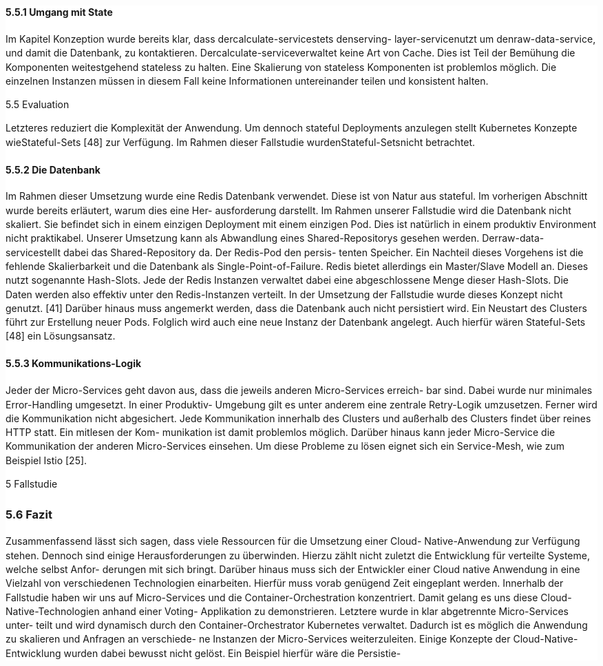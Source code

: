 #### 5.5.1 Umgang mit State

Im Kapitel Konzeption wurde bereits klar, dass dercalculate-servicestets denserving-
layer-servicenutzt um denraw-data-service, und damit die Datenbank, zu kontaktieren.
Dercalculate-serviceverwaltet keine Art von Cache.
Dies ist Teil der Bemühung die Komponenten weitestgehend stateless zu halten. Eine
Skalierung von stateless Komponenten ist problemlos möglich. Die einzelnen Instanzen
müssen in diesem Fall keine Informationen untereinander teilen und konsistent halten.



5.5 Evaluation

Letzteres reduziert die Komplexität der Anwendung.
Um dennoch stateful Deployments anzulegen stellt Kubernetes Konzepte wieStateful-Sets
[48] zur Verfügung. Im Rahmen dieser Fallstudie wurdenStateful-Setsnicht betrachtet.

#### 5.5.2 Die Datenbank

Im Rahmen dieser Umsetzung wurde eine Redis Datenbank verwendet. Diese ist von
Natur aus stateful. Im vorherigen Abschnitt wurde bereits erläutert, warum dies eine Her-
ausforderung darstellt. Im Rahmen unserer Fallstudie wird die Datenbank nicht skaliert.
Sie befindet sich in einem einzigen Deployment mit einem einzigen Pod. Dies ist natürlich
in einem produktiv Environment nicht praktikabel.
Unserer Umsetzung kann als Abwandlung eines Shared-Repositorys gesehen werden.
Derraw-data-servicestellt dabei das Shared-Repository da. Der Redis-Pod den persis-
tenten Speicher. Ein Nachteil dieses Vorgehens ist die fehlende Skalierbarkeit und die
Datenbank als Single-Point-of-Failure.
Redis bietet allerdings ein Master/Slave Modell an. Dieses nutzt sogenannte Hash-Slots.
Jede der Redis Instanzen verwaltet dabei eine abgeschlossene Menge dieser Hash-Slots.
Die Daten werden also effektiv unter den Redis-Instanzen verteilt. In der Umsetzung der
Fallstudie wurde dieses Konzept nicht genutzt. [41]
Darüber hinaus muss angemerkt werden, dass die Datenbank auch nicht persistiert wird.
Ein Neustart des Clusters führt zur Erstellung neuer Pods. Folglich wird auch eine neue
Instanz der Datenbank angelegt. Auch hierfür wären Stateful-Sets [48] ein Lösungsansatz.

#### 5.5.3 Kommunikations-Logik

Jeder der Micro-Services geht davon aus, dass die jeweils anderen Micro-Services erreich-
bar sind. Dabei wurde nur minimales Error-Handling umgesetzt. In einer Produktiv-
Umgebung gilt es unter anderem eine zentrale Retry-Logik umzusetzen.
Ferner wird die Kommunikation nicht abgesichert. Jede Kommunikation innerhalb des
Clusters und außerhalb des Clusters findet über reines HTTP statt. Ein mitlesen der Kom-
munikation ist damit problemlos möglich.
Darüber hinaus kann jeder Micro-Service die Kommunikation der anderen Micro-Services
einsehen. Um diese Probleme zu lösen eignet sich ein Service-Mesh, wie zum Beispiel
Istio [25].


5 Fallstudie

### 5.6 Fazit

Zusammenfassend lässt sich sagen, dass viele Ressourcen für die Umsetzung einer Cloud-
Native-Anwendung zur Verfügung stehen. Dennoch sind einige Herausforderungen zu
überwinden.
Hierzu zählt nicht zuletzt die Entwicklung für verteilte Systeme, welche selbst Anfor-
derungen mit sich bringt. Darüber hinaus muss sich der Entwickler einer Cloud native
Anwendung in eine Vielzahl von verschiedenen Technologien einarbeiten. Hierfür muss
vorab genügend Zeit eingeplant werden.
Innerhalb der Fallstudie haben wir uns auf Micro-Services und die Container-Orchestration
konzentriert. Damit gelang es uns diese Cloud-Native-Technologien anhand einer Voting-
Applikation zu demonstrieren. Letztere wurde in klar abgetrennte Micro-Services unter-
teilt und wird dynamisch durch den Container-Orchestrator Kubernetes verwaltet.
Dadurch ist es möglich die Anwendung zu skalieren und Anfragen an verschiede-
ne Instanzen der Micro-Services weiterzuleiten. Einige Konzepte der Cloud-Native-
Entwicklung wurden dabei bewusst nicht gelöst. Ein Beispiel hierfür wäre die Persistie-